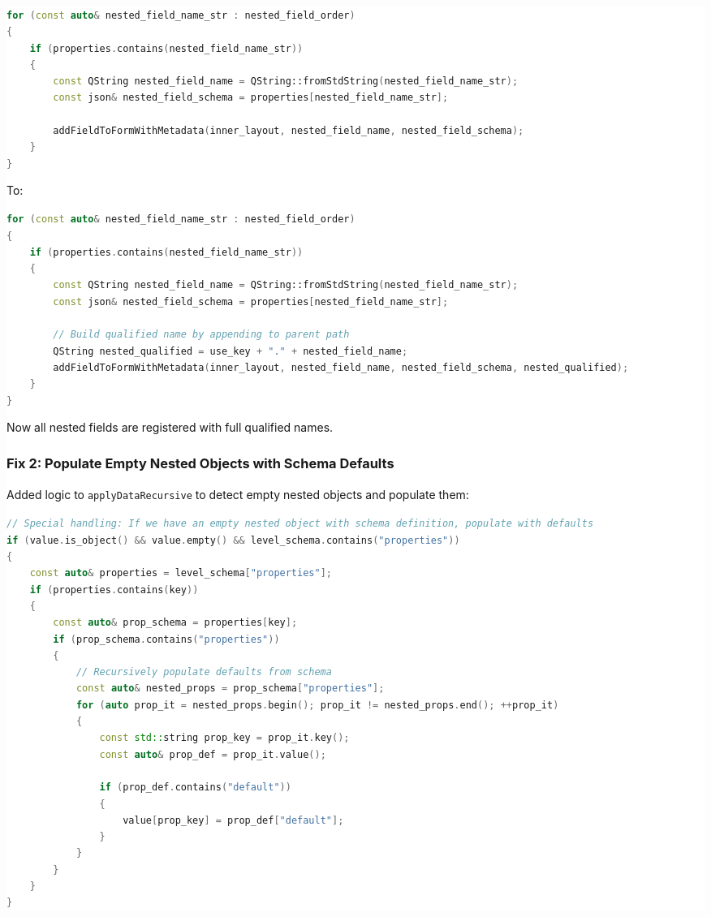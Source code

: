 ```cpp
for (const auto& nested_field_name_str : nested_field_order)
{
    if (properties.contains(nested_field_name_str))
    {
        const QString nested_field_name = QString::fromStdString(nested_field_name_str);
        const json& nested_field_schema = properties[nested_field_name_str];
        
        addFieldToFormWithMetadata(inner_layout, nested_field_name, nested_field_schema);
    }
}
```

To:

```cpp
for (const auto& nested_field_name_str : nested_field_order)
{
    if (properties.contains(nested_field_name_str))
    {
        const QString nested_field_name = QString::fromStdString(nested_field_name_str);
        const json& nested_field_schema = properties[nested_field_name_str];
        
        // Build qualified name by appending to parent path
        QString nested_qualified = use_key + "." + nested_field_name;
        addFieldToFormWithMetadata(inner_layout, nested_field_name, nested_field_schema, nested_qualified);
    }
}
```

Now all nested fields are registered with full qualified names.

### Fix 2: Populate Empty Nested Objects with Schema Defaults
Added logic to `applyDataRecursive` to detect empty nested objects and populate them:

```cpp
// Special handling: If we have an empty nested object with schema definition, populate with defaults
if (value.is_object() && value.empty() && level_schema.contains("properties"))
{
    const auto& properties = level_schema["properties"];
    if (properties.contains(key))
    {
        const auto& prop_schema = properties[key];
        if (prop_schema.contains("properties"))
        {
            // Recursively populate defaults from schema
            const auto& nested_props = prop_schema["properties"];
            for (auto prop_it = nested_props.begin(); prop_it != nested_props.end(); ++prop_it)
            {
                const std::string prop_key = prop_it.key();
                const auto& prop_def = prop_it.value();
                
                if (prop_def.contains("default"))
                {
                    value[prop_key] = prop_def["default"];
                }
            }
        }
    }
}
```
